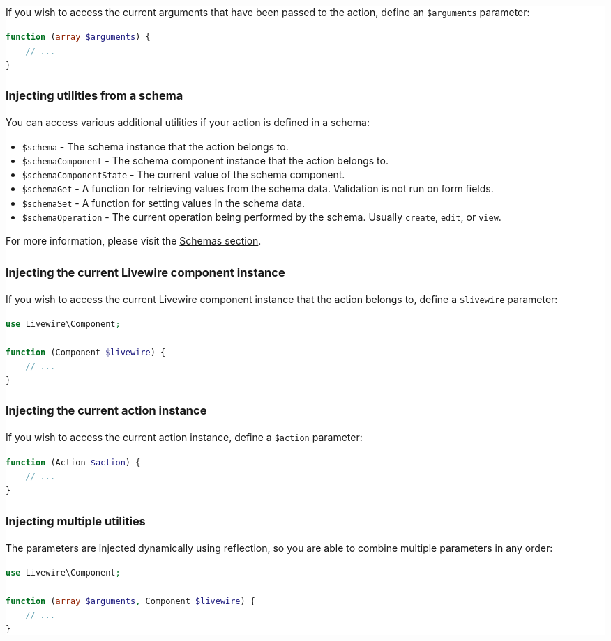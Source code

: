 If you wish to access the [current arguments](adding-an-action-to-a-livewire-component#passing-action-arguments) that have been passed to the action, define an `$arguments` parameter:

```php
function (array $arguments) {
    // ...
}
```

### Injecting utilities from a schema

You can access various additional utilities if your action is defined in a schema:

- `$schema` - The schema instance that the action belongs to.
- `$schemaComponent` - The schema component instance that the action belongs to.
- `$schemaComponentState` - The current value of the schema component.
- `$schemaGet` - A function for retrieving values from the schema data. Validation is not run on form fields.
- `$schemaSet` - A function for setting values in the schema data.
- `$schemaOperation` - The current operation being performed by the schema. Usually `create`, `edit`, or `view`.

For more information, please visit the [Schemas section](../schemas/overview#component-utility-injection).

### Injecting the current Livewire component instance

If you wish to access the current Livewire component instance that the action belongs to, define a `$livewire` parameter:

```php
use Livewire\Component;

function (Component $livewire) {
    // ...
}
```

### Injecting the current action instance

If you wish to access the current action instance, define a `$action` parameter:

```php
function (Action $action) {
    // ...
}
```

### Injecting multiple utilities

The parameters are injected dynamically using reflection, so you are able to combine multiple parameters in any order:

```php
use Livewire\Component;

function (array $arguments, Component $livewire) {
    // ...
}
```
